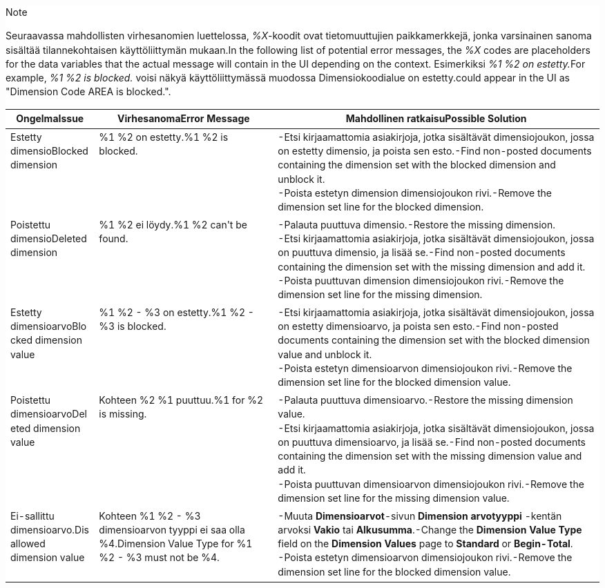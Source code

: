> [!NOTE]
> <span data-ttu-id="d0b5e-109">Seuraavassa mahdollisten virhesanomien luettelossa, *%X*-koodit ovat tietomuuttujien paikkamerkkejä, jonka varsinainen sanoma sisältää tilannekohtaisen käyttöliittymän mukaan.</span><span class="sxs-lookup"><span data-stu-id="d0b5e-109">In the following list of potential error messages, the *%X* codes are placeholders for the data variables that the actual message will contain in the UI depending on the context.</span></span> <span data-ttu-id="d0b5e-110">Esimerkiksi *%1 %2 on estetty.*</span><span class="sxs-lookup"><span data-stu-id="d0b5e-110">For example, *%1 %2 is blocked.*</span></span> <span data-ttu-id="d0b5e-111">voisi näkyä käyttöliittymässä muodossa Dimensiokoodialue on estetty.</span><span class="sxs-lookup"><span data-stu-id="d0b5e-111">could appear in the UI as "Dimension Code AREA is blocked.".</span></span>  

|<span data-ttu-id="d0b5e-112">Ongelma</span><span class="sxs-lookup"><span data-stu-id="d0b5e-112">Issue</span></span>|<span data-ttu-id="d0b5e-113">Virhesanoma</span><span class="sxs-lookup"><span data-stu-id="d0b5e-113">Error Message</span></span>|<span data-ttu-id="d0b5e-114">Mahdollinen ratkaisu</span><span class="sxs-lookup"><span data-stu-id="d0b5e-114">Possible Solution</span></span>|
|-----|-------------|-----------------|
|<span data-ttu-id="d0b5e-115">Estetty dimensio</span><span class="sxs-lookup"><span data-stu-id="d0b5e-115">Blocked dimension</span></span>|<span data-ttu-id="d0b5e-116">%1 %2 on estetty.</span><span class="sxs-lookup"><span data-stu-id="d0b5e-116">%1 %2 is blocked.</span></span>|<span data-ttu-id="d0b5e-117">-Etsi kirjaamattomia asiakirjoja, jotka sisältävät dimensiojoukon, jossa on estetty dimensio, ja poista sen esto.</span><span class="sxs-lookup"><span data-stu-id="d0b5e-117">-Find non-posted documents containing the dimension set with the blocked dimension and unblock it.</span></span><br /><span data-ttu-id="d0b5e-118">-Poista estetyn dimension dimensiojoukon rivi.</span><span class="sxs-lookup"><span data-stu-id="d0b5e-118">-Remove the dimension set line for the blocked dimension.</span></span>|
|<span data-ttu-id="d0b5e-119">Poistettu dimensio</span><span class="sxs-lookup"><span data-stu-id="d0b5e-119">Deleted dimension</span></span>|<span data-ttu-id="d0b5e-120">%1 %2 ei löydy.</span><span class="sxs-lookup"><span data-stu-id="d0b5e-120">%1 %2 can't be found.</span></span>|<span data-ttu-id="d0b5e-121">-Palauta puuttuva dimensio.</span><span class="sxs-lookup"><span data-stu-id="d0b5e-121">-Restore the missing dimension.</span></span><br /><span data-ttu-id="d0b5e-122">-Etsi kirjaamattomia asiakirjoja, jotka sisältävät dimensiojoukon, jossa on puuttuva dimensio, ja lisää se.</span><span class="sxs-lookup"><span data-stu-id="d0b5e-122">-Find non-posted documents containing the dimension set with the missing dimension and add it.</span></span><br /><span data-ttu-id="d0b5e-123">-Poista puuttuvan dimension dimensiojoukon rivi.</span><span class="sxs-lookup"><span data-stu-id="d0b5e-123">-Remove the dimension set line for the missing dimension.</span></span>|
|<span data-ttu-id="d0b5e-124">Estetty dimensioarvo</span><span class="sxs-lookup"><span data-stu-id="d0b5e-124">Blocked dimension value</span></span>|<span data-ttu-id="d0b5e-125">%1 %2 - %3 on estetty.</span><span class="sxs-lookup"><span data-stu-id="d0b5e-125">%1 %2 - %3 is blocked.</span></span>|<span data-ttu-id="d0b5e-126">-Etsi kirjaamattomia asiakirjoja, jotka sisältävät dimensiojoukon, jossa on estetty dimensioarvo, ja poista sen esto.</span><span class="sxs-lookup"><span data-stu-id="d0b5e-126">-Find non-posted documents containing the dimension set with the blocked dimension value and unblock it.</span></span><br /><span data-ttu-id="d0b5e-127">-Poista estetyn dimensioarvon dimensiojoukon rivi.</span><span class="sxs-lookup"><span data-stu-id="d0b5e-127">-Remove the dimension set line for the blocked dimension value.</span></span>|
|<span data-ttu-id="d0b5e-128">Poistettu dimensioarvo</span><span class="sxs-lookup"><span data-stu-id="d0b5e-128">Deleted dimension value</span></span>|    <span data-ttu-id="d0b5e-129">Kohteen %2 %1 puuttuu.</span><span class="sxs-lookup"><span data-stu-id="d0b5e-129">%1 for %2 is missing.</span></span>|<span data-ttu-id="d0b5e-130">-Palauta puuttuva dimensioarvo.</span><span class="sxs-lookup"><span data-stu-id="d0b5e-130">-Restore the missing dimension value.</span></span><br /><span data-ttu-id="d0b5e-131">-Etsi kirjaamattomia asiakirjoja, jotka sisältävät dimensiojoukon, jossa on puuttuva dimensioarvo, ja lisää se.</span><span class="sxs-lookup"><span data-stu-id="d0b5e-131">-Find non-posted documents containing the dimension set with the missing dimension value and add it.</span></span><br /><span data-ttu-id="d0b5e-132">-Poista puuttuvan dimensioarvon dimensiojoukon rivi.</span><span class="sxs-lookup"><span data-stu-id="d0b5e-132">-Remove the dimension set line for the missing dimension value.</span></span>|
|<span data-ttu-id="d0b5e-133">Ei-sallittu dimensioarvo.</span><span class="sxs-lookup"><span data-stu-id="d0b5e-133">Disallowed dimension value</span></span>|<span data-ttu-id="d0b5e-134">Kohteen %1 %2 - %3 dimensioarvon tyyppi ei saa olla %4.</span><span class="sxs-lookup"><span data-stu-id="d0b5e-134">Dimension Value Type for %1 %2 - %3 must not be %4.</span></span>|<span data-ttu-id="d0b5e-135">-Muuta **Dimensioarvot**-sivun **Dimension arvotyyppi** -kentän arvoksi **Vakio** tai **Alkusumma**.</span><span class="sxs-lookup"><span data-stu-id="d0b5e-135">-Change the **Dimension Value Type** field on the **Dimension Values** page to **Standard** or **Begin-Total**.</span></span><br /><span data-ttu-id="d0b5e-136">-Poista estetyn dimensioarvon dimensiojoukon rivi.</span><span class="sxs-lookup"><span data-stu-id="d0b5e-136">-Remove the dimension set line for the blocked dimension value.</span></span>|